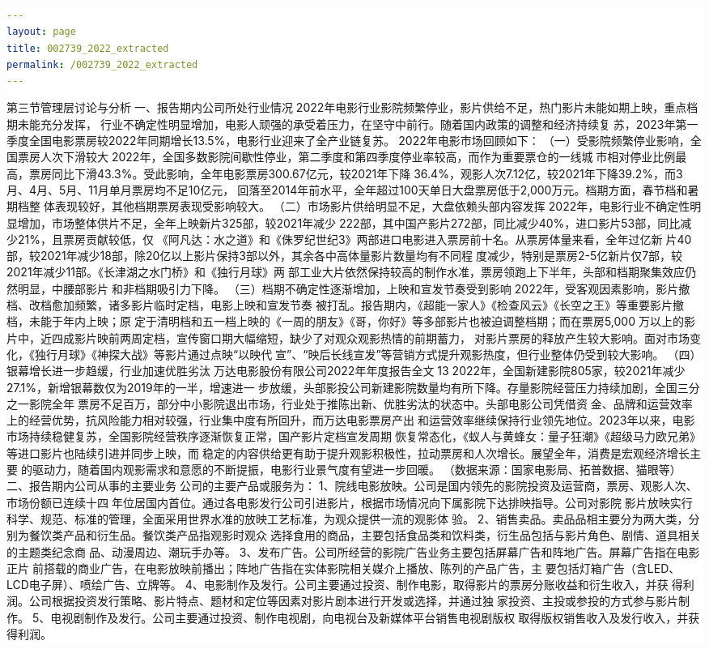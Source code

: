 ```yaml
---
layout: page
title: 002739_2022_extracted
permalink: /002739_2022_extracted
---
```


第三节管理层讨论与分析
一、报告期内公司所处行业情况
2022年电影行业影院频繁停业，影片供给不足，热门影片未能如期上映，重点档期未能充分发挥，
行业不确定性明显增加，电影人顽强的承受着压力，在坚守中前行。随着国内政策的调整和经济持续复
苏，2023年第一季度全国电影票房较2022年同期增长13.5%，电影行业迎来了全产业链复苏。
2022年电影市场回顾如下：
（一）受影院频繁停业影响，全国票房人次下滑较大
2022年，全国多数影院间歇性停业，第二季度和第四季度停业率较高，而作为重要票仓的一线城
市相对停业比例最高，票房同比下滑43.3%。受此影响，全年电影票房300.67亿元，较2021年下降
36.4%，观影人次7.12亿，较2021年下降39.2%，而3月、4月、5月、11月单月票房均不足10亿元，
回落至2014年前水平，全年超过100天单日大盘票房低于2,000万元。档期方面，春节档和暑期档整
体表现较好，其他档期票房表现受影响较大。
（二）市场影片供给明显不足，大盘依赖头部内容发挥
2022年，电影行业不确定性明显增加，市场整体供片不足，全年上映新片325部，较2021年减少
222部，其中国产影片272部，同比减少40%，进口影片53部，同比减少21%，且票房贡献较低，仅
《阿凡达：水之道》和《侏罗纪世纪3》两部进口电影进入票房前十名。从票房体量来看，全年过亿新
片40部，较2021年减少18部，除20亿以上影片保持3部以外，其余各中高体量影片数量均有不同程
度减少，特别是票房2-5亿新片仅7部，较2021年减少11部。《长津湖之水门桥》和《独行月球》两
部工业大片依然保持较高的制作水准，票房领跑上下半年，头部和档期聚集效应仍然明显，中腰部影片
和非档期吸引力下降。
（三）档期不确定性逐渐增加，上映和宣发节奏受到影响
2022年，受客观因素影响，影片撤档、改档愈加频繁，诸多影片临时定档，电影上映和宣发节奏
被打乱。报告期内，《超能一家人》《检查风云》《长空之王》等重要影片撤档，未能于年内上映；原
定于清明档和五一档上映的《一周的朋友》《哥，你好》等多部影片也被迫调整档期；而在票房5,000
万以上的影片中，近四成影片映前两周定档，宣传窗口期大幅缩短，缺少了对观众观影热情的前期蓄力，
对影片票房的释放产生较大影响。面对市场变化，《独行月球》《神探大战》等影片通过点映“以映代
宣”、“映后长线宣发”等营销方式提升观影热度，但行业整体仍受到较大影响。
（四）银幕增长进一步趋缓，行业加速优胜劣汰
万达电影股份有限公司2022年年度报告全文
13
2022年，全国新建影院805家，较2021年减少27.1%，新增银幕数仅为2019年的一半，增速进一
步放缓，头部影投公司新建影院数量均有所下降。存量影院经营压力持续加剧，全国三分之一影院全年
票房不足百万，部分中小影院退出市场，行业处于推陈出新、优胜劣汰的状态中。头部电影公司凭借资
金、品牌和运营效率上的经营优势，抗风险能力相对较强，行业集中度有所回升，而万达电影票房产出
和运营效率继续保持行业领先地位。2023年以来，电影市场持续稳健复苏，全国影院经营秩序逐渐恢复正常，国产影片定档宣发周期
恢复常态化，《蚁人与黄蜂女：量子狂潮》《超级马力欧兄弟》等进口影片也陆续引进并同步上映，而
稳定的内容供给更有助于提升观影积极性，拉动票房和人次增长。展望全年，消费是宏观经济增长主要
的驱动力，随着国内观影需求和意愿的不断提振，电影行业景气度有望进一步回暖。
（数据来源：国家电影局、拓普数据、猫眼等）
二、报告期内公司从事的主要业务
公司的主要产品或服务为：
1、院线电影放映。公司是国内领先的影院投资及运营商，票房、观影人次、市场份额已连续十四
年位居国内首位。通过各电影发行公司引进影片，根据市场情况向下属影院下达排映指导。公司对影院
影片放映实行科学、规范、标准的管理，全面采用世界水准的放映工艺标准，为观众提供一流的观影体
验。
2、销售卖品。卖品品相主要分为两大类，分别为餐饮类产品和衍生品。餐饮类产品指观影时观众
选择食用的商品，主要包括食品类和饮料类，衍生品包括与影片角色、剧情、道具相关的主题类纪念商
品、动漫周边、潮玩手办等。
3、发布广告。公司所经营的影院广告业务主要包括屏幕广告和阵地广告。屏幕广告指在电影正片
前搭载的商业广告，在电影放映前播出；阵地广告指在实体影院相关媒介上播放、陈列的产品广告，主
要包括灯箱广告（含LED、LCD电子屏）、喷绘广告、立牌等。
4、电影制作及发行。公司主要通过投资、制作电影，取得影片的票房分账收益和衍生收入，并获
得利润。公司根据投资发行策略、影片特点、题材和定位等因素对影片剧本进行开发或选择，并通过独
家投资、主投或参投的方式参与影片制作。
5、电视剧制作及发行。公司主要通过投资、制作电视剧，向电视台及新媒体平台销售电视剧版权
取得版权销售收入及发行收入，并获得利润。